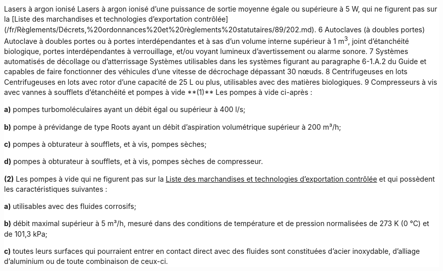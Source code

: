 <td>Lasers à argon ionisé</td>
<td>Lasers à argon ionisé d’une puissance de sortie moyenne égale ou supérieure à 5 W, qui ne figurent pas sur la [Liste des marchandises et technologies d’exportation contrôlée](/fr/Règlements/Décrets,%20ordonnances%20et%20règlements%20statutaires/89/202.md).</td>
</tr>
<tr>
<td>6</td>
<td>Autoclaves (à doubles portes)</td>
<td>Autoclave à doubles portes ou à portes interdépendantes et à sas d’un volume interne supérieur à 1 m<sup>3</sup>, joint d’étanchéité biologique, portes interdépendantes à verrouillage, et/ou voyant lumineux d’avertissement ou alarme sonore.</td>
</tr>
<tr>
<td>7</td>
<td>Systèmes automatisés de décollage ou d’atterrissage</td>
<td>Systèmes utilisables dans les systèmes figurant au paragraphe 6-1.A.2 du Guide et capables de faire fonctionner des véhicules d’une vitesse de décrochage dépassant 30 nœuds.</td>
</tr>
<tr>
<td>8</td>
<td>Centrifugeuses en lots</td>
<td>Centrifugeuses en lots avec rotor d’une capacité de 25 L ou plus, utilisables avec des matières biologiques.</td>
</tr>
<tr>
<td>9</td>
<td>Compresseurs à vis avec vannes à soufflets d’étanchéité et pompes à vide</td>
<td>**(1)** Les pompes à vide ci-après :

**a)** pompes turbomoléculaires ayant un débit égal ou supérieur à 400 l/s;



**b)** pompe à prévidange de type Roots ayant un débit d’aspiration volumétrique supérieur à 200 m³/h;



**c)** pompes à obturateur à soufflets, et à vis, pompes sèches;



**d)** pompes à obturateur à soufflets, et à vis, pompes sèches de compresseur.



**(2)** Les pompes à vide qui ne figurent pas sur la [Liste des marchandises et technologies d’exportation contrôlée](/fr/Règlements/Décrets,%20ordonnances%20et%20règlements%20statutaires/89/202.md) et qui possèdent les caractéristiques suivantes :

**a)** utilisables avec des fluides corrosifs;



**b)** débit maximal supérieur à 5 m³/h, mesuré dans des conditions de température et de pression normalisées de 273 K (0 °C) et de 101,3 kPa;



**c)** toutes leurs surfaces qui pourraient entrer en contact direct avec des fluides sont constituées d’acier inoxydable, d’alliage d’aluminium ou de toute combinaison de ceux-ci.
